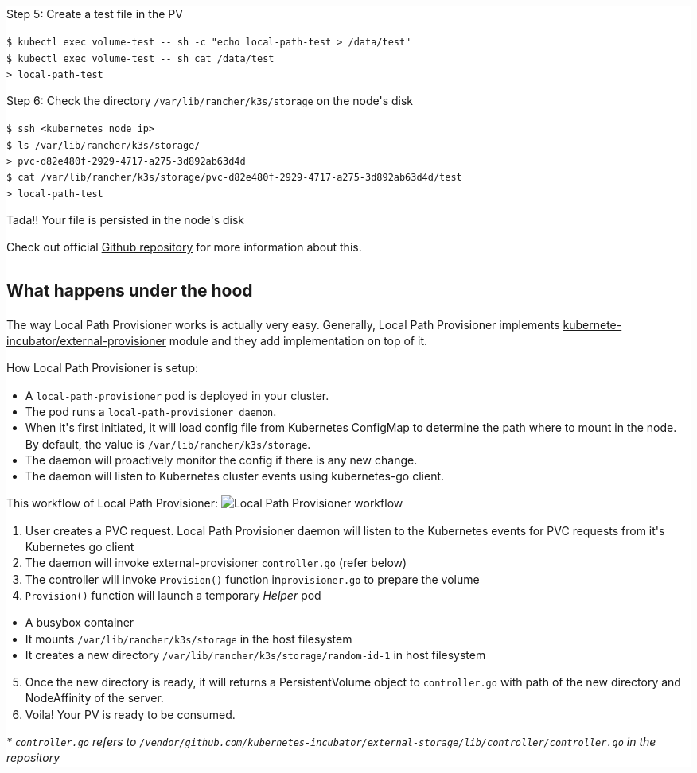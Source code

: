 Step 5: Create a test file in the PV

``` shell
$ kubectl exec volume-test -- sh -c "echo local-path-test > /data/test"
$ kubectl exec volume-test -- sh cat /data/test
> local-path-test
```

Step 6: Check the directory `/var/lib/rancher/k3s/storage` on the node's disk

``` shell
$ ssh <kubernetes node ip>
$ ls /var/lib/rancher/k3s/storage/
> pvc-d82e480f-2929-4717-a275-3d892ab63d4d
$ cat /var/lib/rancher/k3s/storage/pvc-d82e480f-2929-4717-a275-3d892ab63d4d/test 
> local-path-test
```

Tada!! Your file is persisted in the node's disk

Check out official [Github repository](https://github.com/rancher/local-path-provisioner/) for more information about this.

## What happens under the hood

The way Local Path Provisioner works is actually very easy. Generally, Local Path Provisioner implements [kubernete-incubator/external-provisioner](https://github.com/kubernetes-incubator/external-storage) module and they add implementation on top of it.

How Local Path Provisioner is setup:

- A `local-path-provisioner` pod is deployed in your cluster.
- The pod runs a `local-path-provisioner daemon`.
- When it's first initiated, it will load config file from Kubernetes ConfigMap to determine the path where to mount in the node. By default, the value is `/var/lib/rancher/k3s/storage`.
- The daemon will proactively monitor the config if there is any new change.
- The daemon will listen to Kubernetes cluster events using kubernetes-go client.

This workflow of Local Path Provisioner:
![Local Path Provisioner workflow](/blog/4-local-path-provisioner.png)

1. User creates a PVC request. Local Path Provisioner daemon will listen to the Kubernetes events for PVC requests from it's Kubernetes go client
2. The daemon will invoke external-provisioner `controller.go` (refer below)
3. The controller will invoke `Provision()` function in`provisioner.go`  to prepare the volume
4. `Provision()` function will launch a temporary *Helper* pod
  - A busybox container
  - It mounts `/var/lib/rancher/k3s/storage` in the host filesystem
  - It creates a new directory `/var/lib/rancher/k3s/storage/random-id-1` in host filesystem
5.  Once the new directory is ready, it will returns a PersistentVolume object to `controller.go` with path of the new directory and NodeAffinity of the server.
6. Voila! Your PV is ready to be consumed.

*\* `controller.go` refers to `/vendor/github.com/kubernetes-incubator/external-storage/lib/controller/controller.go` in the repository*
